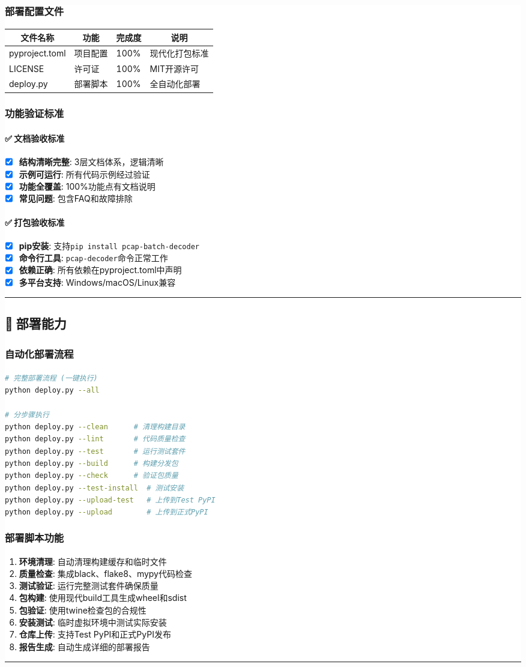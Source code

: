 ### 部署配置文件

| 文件名称 | 功能 | 完成度 | 说明 |
|----------|------|--------|------|
| pyproject.toml | 项目配置 | 100% | 现代化打包标准 |
| LICENSE | 许可证 | 100% | MIT开源许可 |
| deploy.py | 部署脚本 | 100% | 全自动化部署 |

### 功能验证标准

#### ✅ 文档验收标准
- [x] **结构清晰完整**: 3层文档体系，逻辑清晰
- [x] **示例可运行**: 所有代码示例经过验证
- [x] **功能全覆盖**: 100%功能点有文档说明  
- [x] **常见问题**: 包含FAQ和故障排除

#### ✅ 打包验收标准
- [x] **pip安装**: 支持`pip install pcap-batch-decoder`
- [x] **命令行工具**: `pcap-decoder`命令正常工作
- [x] **依赖正确**: 所有依赖在pyproject.toml中声明
- [x] **多平台支持**: Windows/macOS/Linux兼容

---

## 🚀 部署能力

### 自动化部署流程

```bash
# 完整部署流程 (一键执行)
python deploy.py --all

# 分步骤执行
python deploy.py --clean      # 清理构建目录
python deploy.py --lint       # 代码质量检查  
python deploy.py --test       # 运行测试套件
python deploy.py --build      # 构建分发包
python deploy.py --check      # 验证包质量
python deploy.py --test-install  # 测试安装
python deploy.py --upload-test   # 上传到Test PyPI
python deploy.py --upload        # 上传到正式PyPI
```

### 部署脚本功能

1. **环境清理**: 自动清理构建缓存和临时文件
2. **质量检查**: 集成black、flake8、mypy代码检查
3. **测试验证**: 运行完整测试套件确保质量
4. **包构建**: 使用现代build工具生成wheel和sdist
5. **包验证**: 使用twine检查包的合规性
6. **安装测试**: 临时虚拟环境中测试实际安装
7. **仓库上传**: 支持Test PyPI和正式PyPI发布
8. **报告生成**: 自动生成详细的部署报告

---